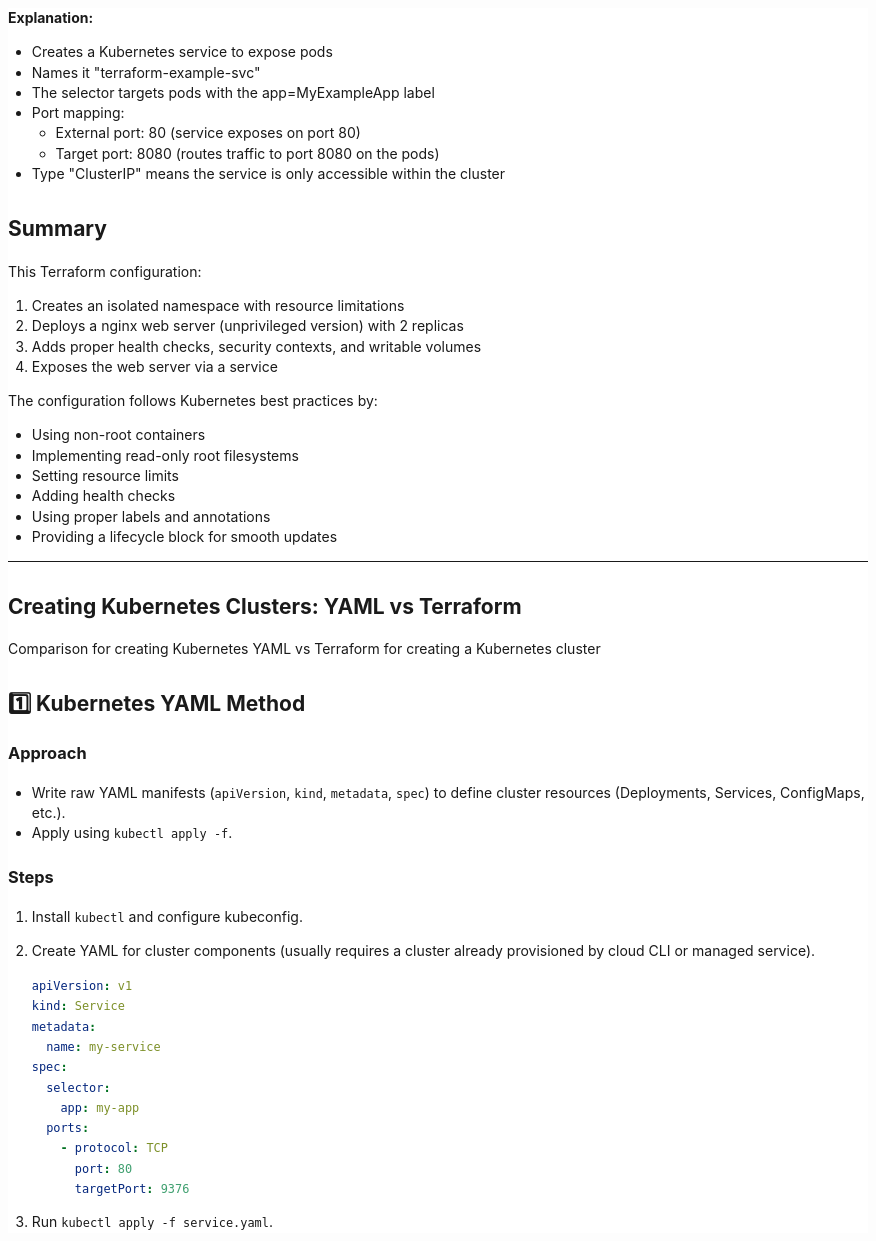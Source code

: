 **Explanation:**

- Creates a Kubernetes service to expose pods
- Names it "terraform-example-svc"
- The selector targets pods with the app=MyExampleApp label
- Port mapping:
  - External port: 80 (service exposes on port 80)
  - Target port: 8080 (routes traffic to port 8080 on the pods)
- Type "ClusterIP" means the service is only accessible within the cluster

## Summary

This Terraform configuration:

1. Creates an isolated namespace with resource limitations
2. Deploys a nginx web server (unprivileged version) with 2 replicas
3. Adds proper health checks, security contexts, and writable volumes
4. Exposes the web server via a service

The configuration follows Kubernetes best practices by:

- Using non-root containers
- Implementing read-only root filesystems
- Setting resource limits
- Adding health checks
- Using proper labels and annotations
- Providing a lifecycle block for smooth updates

---


## **Creating Kubernetes Clusters: YAML vs Terraform**

Comparison for creating Kubernetes YAML vs Terraform for creating a Kubernetes cluster

## **1️⃣ Kubernetes YAML Method**

### **Approach**

* Write raw YAML manifests (`apiVersion`, `kind`, `metadata`, `spec`) to define cluster resources (Deployments, Services, ConfigMaps, etc.).
* Apply using `kubectl apply -f`.

### **Steps**

1. Install `kubectl` and configure kubeconfig.
2. Create YAML for cluster components (usually requires a cluster already provisioned by cloud CLI or managed service).

   ```yaml
   apiVersion: v1
   kind: Service
   metadata:
     name: my-service
   spec:
     selector:
       app: my-app
     ports:
       - protocol: TCP
         port: 80
         targetPort: 9376
   ```
3. Run `kubectl apply -f service.yaml`.
